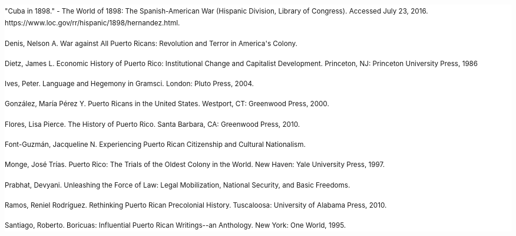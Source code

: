  </p>
 <p>
  <small>
   "Cuba in 1898." - The World of 1898: The Spanish-American War (Hispanic Division, Library of Congress). Accessed July 23, 2016. https://www.loc.gov/rr/hispanic/1898/hernandez.html.
  </small>
 </p>
 <p>
  <small>
   Denis, Nelson A. War against All Puerto Ricans: Revolution and Terror in America's Colony.
  </small>
 </p>
 <p>
  <small>
   Dietz, James L. Economic History of Puerto Rico: Institutional Change and Capitalist Development. Princeton, NJ: Princeton University Press, 1986
  </small>
 </p>
 <p>
  <small>
   Ives, Peter. Language and Hegemony in Gramsci. London: Pluto Press, 2004.
  </small>
 </p>
 <p>
  <small>
   González, María Pérez Y. Puerto Ricans in the United States. Westport, CT: Greenwood Press, 2000.
  </small>
 </p>
 <p>
  <small>
   Flores, Lisa Pierce. The History of Puerto Rico. Santa Barbara, CA: Greenwood Press, 2010.
  </small>
 </p>
 <p>
  <small>
   Font-Guzmán, Jacqueline N. Experiencing Puerto Rican Citizenship and Cultural Nationalism.
  </small>
 </p>
 <p>
  <small>
   Monge, José Trías. Puerto Rico: The Trials of the Oldest Colony in the World. New Haven: Yale University Press, 1997.
  </small>
 </p>
 <p>
  <small>
   Prabhat, Devyani. Unleashing the Force of Law: Legal Mobilization, National Security, and Basic Freedoms.
  </small>
 </p>
 <p>
  <small>
   Ramos, Reniel Rodríguez. Rethinking Puerto Rican Precolonial History. Tuscaloosa: University of Alabama Press, 2010.
  </small>
 </p>
 <p>
  <small>
   Santiago, Roberto. Boricuas: Influential Puerto Rican Writings--an Anthology. New York: One World, 1995.
  </small>
 </p>
 <p>